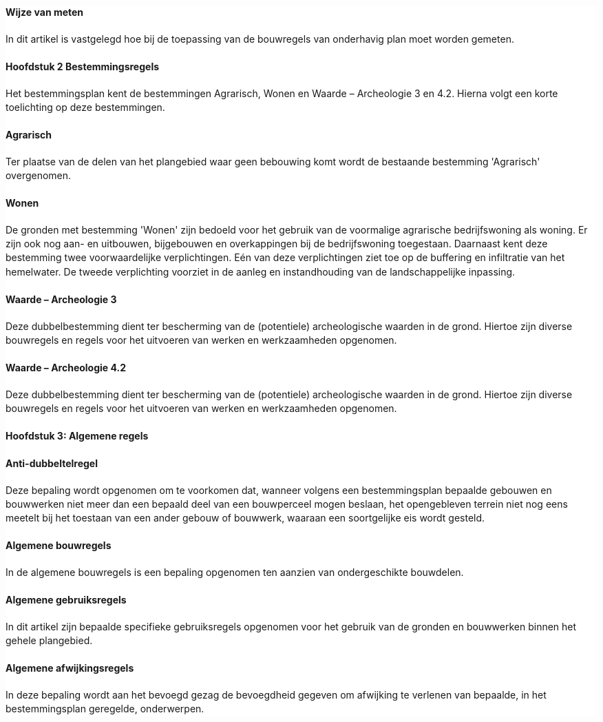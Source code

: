 #### Wijze van meten

In dit artikel is vastgelegd hoe bij de toepassing van de bouwregels van onderhavig plan moet worden gemeten.

#### **Hoofdstuk 2 Bestemmingsregels**

Het bestemmingsplan kent de bestemmingen Agrarisch, Wonen en Waarde – Archeologie 3 en 4.2. Hierna volgt een korte toelichting op deze bestemmingen.

#### Agrarisch

Ter plaatse van de delen van het plangebied waar geen bebouwing komt wordt de bestaande bestemming 'Agrarisch' overgenomen.

#### Wonen

De gronden met bestemming 'Wonen' zijn bedoeld voor het gebruik van de voormalige agrarische bedrijfswoning als woning. Er zijn ook nog aan- en uitbouwen, bijgebouwen en overkappingen bij de bedrijfswoning toegestaan. Daarnaast kent deze bestemming twee voorwaardelijke verplichtingen. Eén van deze verplichtingen ziet toe op de buffering en infiltratie van het hemelwater. De tweede verplichting voorziet in de aanleg en instandhouding van de landschappelijke inpassing.

#### Waarde – Archeologie 3

Deze dubbelbestemming dient ter bescherming van de (potentiele) archeologische waarden in de grond. Hiertoe zijn diverse bouwregels en regels voor het uitvoeren van werken en werkzaamheden opgenomen.

#### Waarde – Archeologie 4.2

Deze dubbelbestemming dient ter bescherming van de (potentiele) archeologische waarden in de grond. Hiertoe zijn diverse bouwregels en regels voor het uitvoeren van werken en werkzaamheden opgenomen.

#### **Hoofdstuk 3: Algemene regels**

#### Anti-dubbeltelregel

Deze bepaling wordt opgenomen om te voorkomen dat, wanneer volgens een bestemmingsplan bepaalde gebouwen en bouwwerken niet meer dan een bepaald deel van een bouwperceel mogen beslaan, het opengebleven terrein niet nog eens meetelt bij het toestaan van een ander gebouw of bouwwerk, waaraan een soortgelijke eis wordt gesteld.

#### Algemene bouwregels

In de algemene bouwregels is een bepaling opgenomen ten aanzien van ondergeschikte bouwdelen.

#### Algemene gebruiksregels

In dit artikel zijn bepaalde specifieke gebruiksregels opgenomen voor het gebruik van de gronden en bouwwerken binnen het gehele plangebied.

#### Algemene afwijkingsregels

In deze bepaling wordt aan het bevoegd gezag de bevoegdheid gegeven om afwijking te verlenen van bepaalde, in het bestemmingsplan geregelde, onderwerpen.
